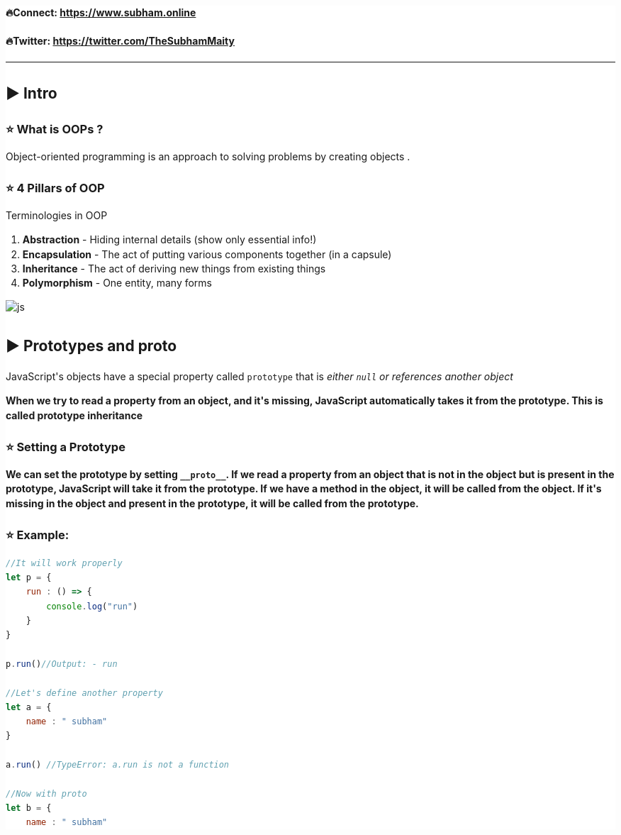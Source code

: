 #### 🔥Connect: https://www.subham.online

#### 🔥Twitter: https://twitter.com/TheSubhamMaity

-----------------


##  ▶️ Intro

###  ⭐ What is OOPs ?

Object-oriented programming is an approach to  solving problems by creating objects  .

### ⭐ 4 Pillars of OOP

Terminologies in OOP

1. **Abstraction** - Hiding internal details (show only essential info!)
2. **Encapsulation** - The act of putting various components together (in a capsule)
3. **Inheritance** - The act of deriving new things from existing things
4. **Polymorphism** - One entity, many forms


![js](https://dev-to-uploads.s3.amazonaws.com/uploads/articles/pnu2pnsb4tkym4hoxz7h.png)





##  ▶️ Prototypes and __proto__

JavaScript's objects have a special property called `prototype` that is  *either `null` or references another object* 


**When we  try to read a property from an object, and it's missing, JavaScript automatically takes it from the prototype. This is called prototype inheritance**

###  ⭐ Setting a Prototype

**We can set the prototype by setting `__proto__`. If we read a property from an object that is not in the object but is present in the prototype, JavaScript will take it from the prototype. If we have a method in the object, it will be called from the object. If it's missing in the object and present in the prototype, it will be called from the prototype.**

###  ⭐ Example:

```javascript
//It will work properly
let p = {
    run : () => {
        console.log("run")
    }
}

p.run()//Output: - run

//Let's define another property
let a = {
    name : " subham"
}

a.run() //TypeError: a.run is not a function

//Now with proto
let b = {
    name : " subham"
```